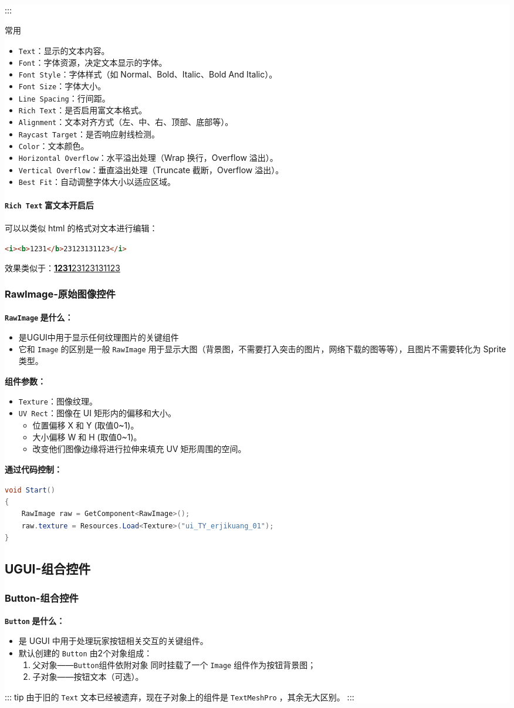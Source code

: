 :::

常用
- `Text`：显示的文本内容。
- `Font`：字体资源，决定文本显示的字体。
- `Font Style`：字体样式（如 Normal、Bold、Italic、Bold And Italic）。
- `Font Size`：字体大小。
- `Line Spacing`：行间距。
- `Rich Text`：是否启用富文本格式。
- `Alignment`：文本对齐方式（左、中、右、顶部、底部等）。
- `Raycast Target`：是否响应射线检测。
- `Color`：文本颜色。
- `Horizontal Overflow`：水平溢出处理（Wrap 换行，Overflow 溢出）。
- `Vertical Overflow`：垂直溢出处理（Truncate 截断，Overflow 溢出）。
- `Best Fit`：自动调整字体大小以适应区域。
#### `Rich Text` 富文本开启后
可以以类似 html 的格式对文本进行编辑：
```html
<i><b>1231</b>23123131123</i>
```
效果类似于：<ins><b>1231</b>23123131123</ins>

### RawImage-原始图像控件
**`RawImage` 是什么：**
- 是UGUI中用于显示任何纹理图片的关键组件
- 它和 `Image` 的区别是一般 `RawImage` 用于显示大图（背景图，不需要打入突击的图片，网络下载的图等等），且图片不需要转化为 Sprite 类型。

**组件参数：**
- `Texture`：图像纹理。
- `UV Rect`：图像在 UI 矩形内的偏移和大小。
    - 位置偏移 X 和 Y (取值0~1)。
    - 大小偏移 W 和 H (取值0~1)。
    - 改变他们图像边缘将进行拉伸来填充 UV 矩形周围的空间。

**通过代码控制：**
```c#
void Start()
{
    RawImage raw = GetComponent<RawImage>();
    raw.texture = Resources.Load<Texture>("ui_TY_erjikuang_01");
}
```
## UGUI-组合控件

### Button-组合控件
**`Button` 是什么：**
- 是 UGUI 中用于处理玩家按钮相关交互的关键组件。
- 默认创建的 `Button` 由2个对象组成：
    1. 父对象——`Button`组件依附对象 同时挂载了一个 `Image` 组件作为按钮背景图；
    2. 子对象——按钮文本（可选）。

::: tip
由于旧的 `Text` 文本已经被遗弃，现在子对象上的组件是 `TextMeshPro` ，其余无大区别。
:::
